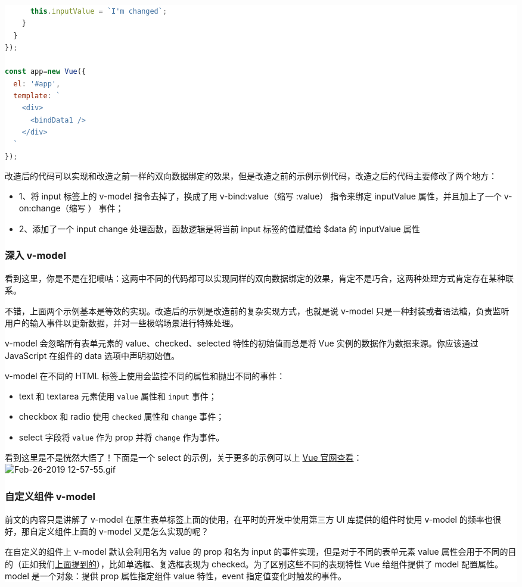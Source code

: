 ```javascript
      this.inputValue = `I'm changed`;
    }
  }
});

const app=new Vue({
  el: '#app',
  template: `
    <div>
      <bindData1 />
    </div>
  `
});
```

改造后的代码可以实现和改造之前一样的双向数据绑定的效果，但是改造之前的示例示例代码，改造之后的代码主要修改了两个地方：

* 1、将 input 标签上的 v-model 指令去掉了，换成了用 v-bind:value（缩写 :value） 指令来绑定 inputValue 属性，并且加上了一个 v-on:change（缩写 ） 事件；

* 2、添加了一个 input change 处理函数，函数逻辑是将当前 input 标签的值赋值给 $data 的 inputValue 属性

<a name="994d0c3d"></a>
### 深入 v-model

看到这里，你是不是在犯嘀咕：这两中不同的代码都可以实现同样的双向数据绑定的效果，肯定不是巧合，这两种处理方式肯定存在某种联系。

不错，上面两个示例基本是等效的实现。改造后的示例是改造前的复杂实现方式，也就是说 v-model 只是一种封装或者语法糖，负责监听用户的输入事件以更新数据，并对一些极端场景进行特殊处理。

v-model 会忽略所有表单元素的 value、checked、selected 特性的初始值而总是将 Vue 实例的数据作为数据来源。你应该通过 JavaScript 在组件的 data 选项中声明初始值。

v-model 在不同的 HTML 标签上使用会监控不同的属性和抛出不同的事件：

* text 和 textarea 元素使用 `value` 属性和 `input` 事件；

* checkbox 和 radio 使用 `checked` 属性和 `change` 事件；

* select 字段将 `value` 作为 prop 并将 `change` 作为事件。

看到这里是不是恍然大悟了！下面是一个 select 的示例，关于更多的示例可以上 [Vue 官网查看](https://cn.vuejs.org/v2/guide/forms.html#%E5%9C%A8%E7%BB%84%E4%BB%B6%E4%B8%8A%E4%BD%BF%E7%94%A8-v-model)：<br />![Feb-26-2019 12-57-55.gif](https://cdn.nlark.com/yuque/0/2019/gif/114852/1551157096632-48e821bd-60af-426b-a14a-d5538cd2a35e.gif#align=left&display=inline&height=438&linkTarget=_blank&name=Feb-26-2019%2012-57-55.gif&originHeight=438&originWidth=560&size=1608542&status=done&width=560)<br />

<a name="3d09df3b"></a>
### 自定义组件 v-model

前文的内容只是讲解了 v-model 在原生表单标签上面的使用，在平时的开发中使用第三方 UI 库提供的组件时使用 v-model 的频率也很好，那自定义组件上面的 v-model 又是怎么实现的呢？

在自定义的组件上 v-model 默认会利用名为 value 的 prop 和名为 input 的事件实现，但是对于不同的表单元素 value 属性会用于不同的目的（正如我们[上面提到的](https://www.yuque.com/littlelane/vue/iqevua#994d0c3d)），比如单选框、复选框表现为 checked。为了区别这些不同的表现特性 Vue 给组件提供了 model 配置属性。model 是一个对象：提供 prop 属性指定组件 value 特性，event 指定值变化时触发的事件。
